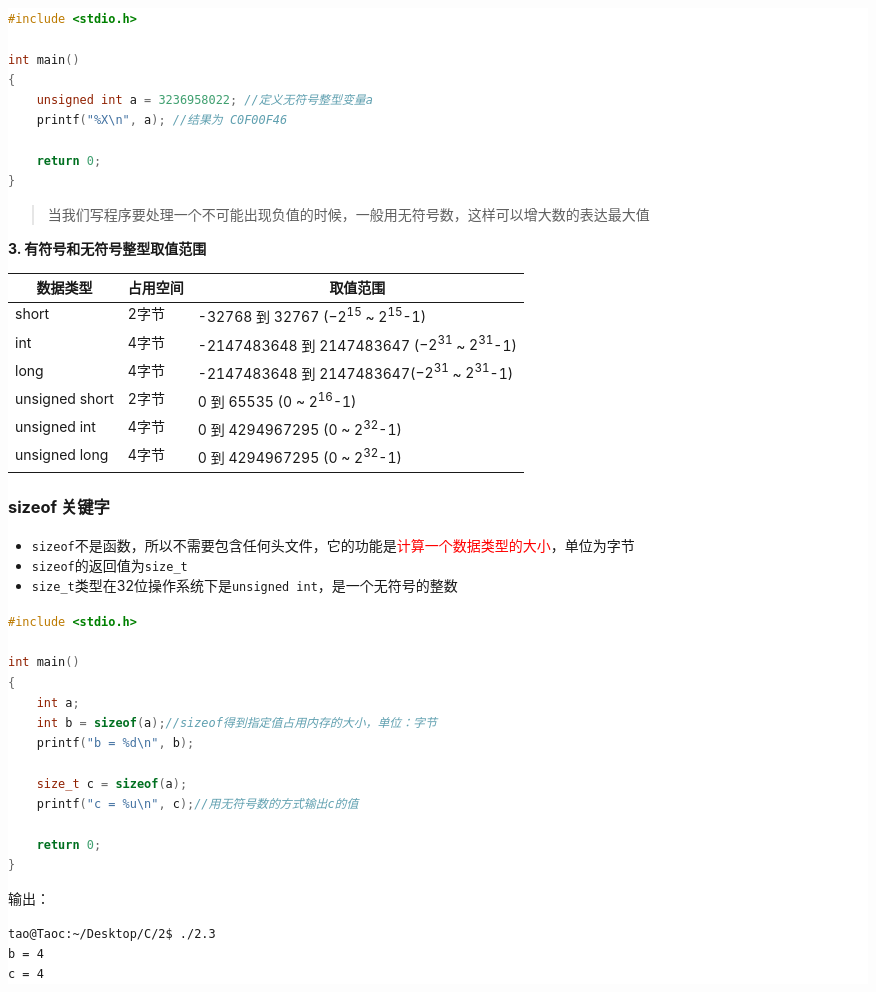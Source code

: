 ```c
#include <stdio.h>

int main()
{
	unsigned int a = 3236958022; //定义无符号整型变量a
	printf("%X\n", a); //结果为 C0F00F46

	return 0;
}
```

> 当我们写程序要处理一个不可能出现负值的时候，一般用无符号数，这样可以增大数的表达最大值

**3. 有符号和无符号整型取值范围**

| **数据类型**   | **占用空间** | **取值范围**                                        |
| -------------- | ------------ | --------------------------------------------------- |
| short          | 2字节        | -32768 到 32767 ($-2^{15}$  ~ 2$^{15}$-1)           |
| int            | 4字节        | -2147483648 到  2147483647 ($-2^{31}$ ~ $2^{31}$-1) |
| long           | 4字节        | -2147483648 到  2147483647($-2^{31}$ ~ $2^{31}$-1)  |
| unsigned short | 2字节        | 0 到 65535 (0 ~ 2$^{16}$-1)                         |
| unsigned int   | 4字节        | 0 到 4294967295 (0  ~ 2$^{32}$-1)                   |
| unsigned long  | 4字节        | 0 到 4294967295 (0  ~ 2$^{32}$-1)                   |

###  sizeof 关键字

- `sizeof`不是函数，所以不需要包含任何头文件，它的功能是<font color="red">计算一个数据类型的大小</font>，单位为字节
- `sizeof`的返回值为`size_t`
- `size_t`类型在32位操作系统下是`unsigned int`，是一个无符号的整数

```c
#include <stdio.h>

int main()
{
	int a;
	int b = sizeof(a);//sizeof得到指定值占用内存的大小，单位：字节
	printf("b = %d\n", b);

	size_t c = sizeof(a);
	printf("c = %u\n", c);//用无符号数的方式输出c的值

	return 0;
}
```

输出：

```bash
tao@Taoc:~/Desktop/C/2$ ./2.3 
b = 4
c = 4
```

